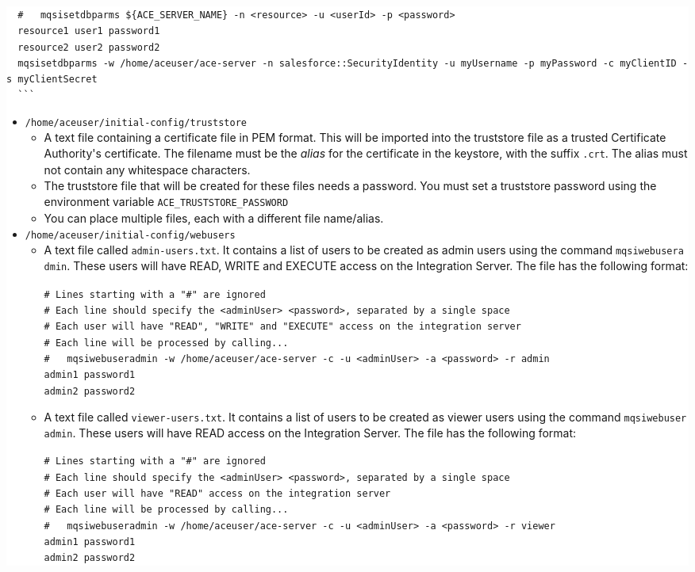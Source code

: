       #   mqsisetdbparms ${ACE_SERVER_NAME} -n <resource> -u <userId> -p <password>
      resource1 user1 password1
      resource2 user2 password2
      mqsisetdbparms -w /home/aceuser/ace-server -n salesforce::SecurityIdentity -u myUsername -p myPassword -c myClientID -s myClientSecret
      ```
- `/home/aceuser/initial-config/truststore`
   - A text file containing a certificate file in PEM format. This will be imported into the truststore file as a trusted Certificate Authority's certificate. The filename must be the *alias* for the certificate in the keystore, with the suffix `.crt`. The alias must not contain any whitespace characters.
   - The truststore file that will be created for these files needs a password. You must set a truststore password using the environment variable `ACE_TRUSTSTORE_PASSWORD`
   - You can place multiple files, each with a different file name/alias.
- `/home/aceuser/initial-config/webusers`
   - A text file called `admin-users.txt`. It contains a list of users to be created as admin users using the command `mqsiwebuseradmin`. These users will have READ, WRITE and EXECUTE access on the Integration Server. The file has the following format:
     ```
     # Lines starting with a "#" are ignored
     # Each line should specify the <adminUser> <password>, separated by a single space
     # Each user will have "READ", "WRITE" and "EXECUTE" access on the integration server
     # Each line will be processed by calling...
     #   mqsiwebuseradmin -w /home/aceuser/ace-server -c -u <adminUser> -a <password> -r admin
     admin1 password1
     admin2 password2
     ```
   - A text file called `viewer-users.txt`. It contains a list of users to be created as viewer users using the command `mqsiwebuseradmin`. These users will have READ access on the Integration Server. The file has the following format:
     ```
     # Lines starting with a "#" are ignored
     # Each line should specify the <adminUser> <password>, separated by a single space
     # Each user will have "READ" access on the integration server
     # Each line will be processed by calling...
     #   mqsiwebuseradmin -w /home/aceuser/ace-server -c -u <adminUser> -a <password> -r viewer
     admin1 password1
     admin2 password2
     ```